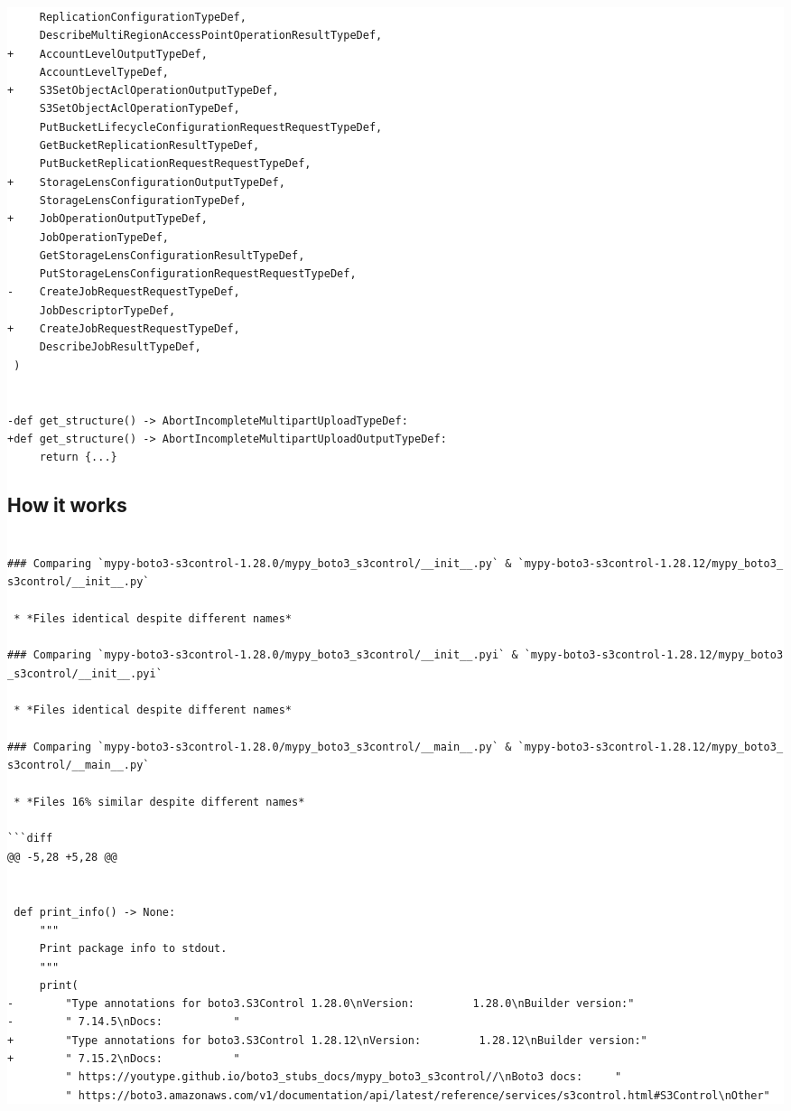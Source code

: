 ```
     ReplicationConfigurationTypeDef,
     DescribeMultiRegionAccessPointOperationResultTypeDef,
+    AccountLevelOutputTypeDef,
     AccountLevelTypeDef,
+    S3SetObjectAclOperationOutputTypeDef,
     S3SetObjectAclOperationTypeDef,
     PutBucketLifecycleConfigurationRequestRequestTypeDef,
     GetBucketReplicationResultTypeDef,
     PutBucketReplicationRequestRequestTypeDef,
+    StorageLensConfigurationOutputTypeDef,
     StorageLensConfigurationTypeDef,
+    JobOperationOutputTypeDef,
     JobOperationTypeDef,
     GetStorageLensConfigurationResultTypeDef,
     PutStorageLensConfigurationRequestRequestTypeDef,
-    CreateJobRequestRequestTypeDef,
     JobDescriptorTypeDef,
+    CreateJobRequestRequestTypeDef,
     DescribeJobResultTypeDef,
 )
 
 
-def get_structure() -> AbortIncompleteMultipartUploadTypeDef:
+def get_structure() -> AbortIncompleteMultipartUploadOutputTypeDef:
     return {...}
 ```
 
 <a id="how-it-works"></a>
 
 ## How it works
```

### Comparing `mypy-boto3-s3control-1.28.0/mypy_boto3_s3control/__init__.py` & `mypy-boto3-s3control-1.28.12/mypy_boto3_s3control/__init__.py`

 * *Files identical despite different names*

### Comparing `mypy-boto3-s3control-1.28.0/mypy_boto3_s3control/__init__.pyi` & `mypy-boto3-s3control-1.28.12/mypy_boto3_s3control/__init__.pyi`

 * *Files identical despite different names*

### Comparing `mypy-boto3-s3control-1.28.0/mypy_boto3_s3control/__main__.py` & `mypy-boto3-s3control-1.28.12/mypy_boto3_s3control/__main__.py`

 * *Files 16% similar despite different names*

```diff
@@ -5,28 +5,28 @@
 
 
 def print_info() -> None:
     """
     Print package info to stdout.
     """
     print(
-        "Type annotations for boto3.S3Control 1.28.0\nVersion:         1.28.0\nBuilder version:"
-        " 7.14.5\nDocs:           "
+        "Type annotations for boto3.S3Control 1.28.12\nVersion:         1.28.12\nBuilder version:"
+        " 7.15.2\nDocs:           "
         " https://youtype.github.io/boto3_stubs_docs/mypy_boto3_s3control//\nBoto3 docs:     "
         " https://boto3.amazonaws.com/v1/documentation/api/latest/reference/services/s3control.html#S3Control\nOther"
```